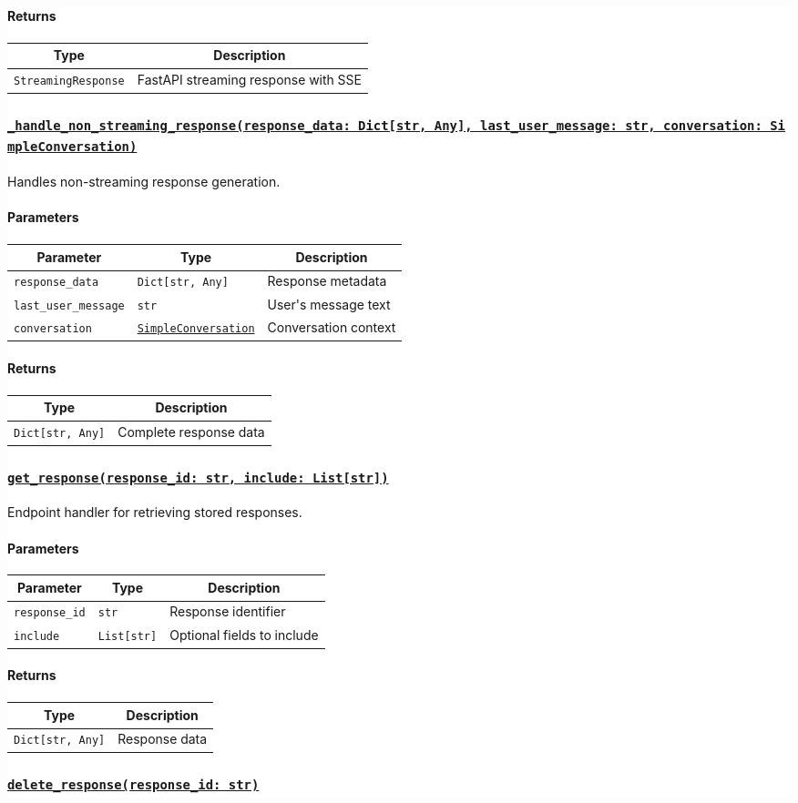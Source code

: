 #### Returns

| Type | Description |
|------|-------------|
| `StreamingResponse` | FastAPI streaming response with SSE |

### [`_handle_non_streaming_response(response_data: Dict[str, Any], last_user_message: str, conversation: SimpleConversation)`](https://github.com/xpressai/xaibo/blob/main/src/xaibo/server/adapters/openai_responses.py#L610)

Handles non-streaming response generation.

#### Parameters

| Parameter | Type | Description |
|-----------|------|-------------|
| `response_data` | `Dict[str, Any]` | Response metadata |
| `last_user_message` | `str` | User's message text |
| `conversation` | [`SimpleConversation`](https://github.com/xpressai/xaibo/blob/main/src/xaibo/primitives/modules/conversation/conversation.py#L14) | Conversation context |

#### Returns

| Type | Description |
|------|-------------|
| `Dict[str, Any]` | Complete response data |

### [`get_response(response_id: str, include: List[str])`](https://github.com/xpressai/xaibo/blob/main/src/xaibo/server/adapters/openai_responses.py#L676)

Endpoint handler for retrieving stored responses.

#### Parameters

| Parameter | Type | Description |
|-----------|------|-------------|
| `response_id` | `str` | Response identifier |
| `include` | `List[str]` | Optional fields to include |

#### Returns

| Type | Description |
|------|-------------|
| `Dict[str, Any]` | Response data |

### [`delete_response(response_id: str)`](https://github.com/xpressai/xaibo/blob/main/src/xaibo/server/adapters/openai_responses.py#L686)
